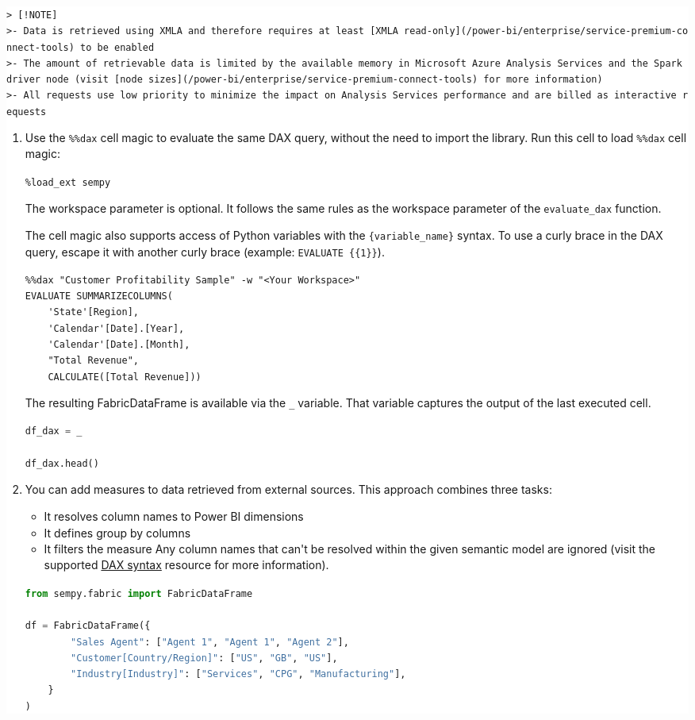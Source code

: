     > [!NOTE]
    >- Data is retrieved using XMLA and therefore requires at least [XMLA read-only](/power-bi/enterprise/service-premium-connect-tools) to be enabled
    >- The amount of retrievable data is limited by the available memory in Microsoft Azure Analysis Services and the Spark driver node (visit [node sizes](/power-bi/enterprise/service-premium-connect-tools) for more information)
    >- All requests use low priority to minimize the impact on Analysis Services performance and are billed as interactive requests
    
1. Use the `%%dax` cell magic to evaluate the same DAX query, without the need to import the library. Run this cell to load `%%dax` cell magic:

   ```
   %load_ext sempy
   ```

   The workspace parameter is optional. It follows the same rules as the workspace parameter of the `evaluate_dax` function.

   The cell magic also supports access of Python variables with the `{variable_name}` syntax.
   To use a curly brace in the DAX query, escape it with another curly brace (example: `EVALUATE {{1}}`).

    ```dax
    %%dax "Customer Profitability Sample" -w "<Your Workspace>"
    EVALUATE SUMMARIZECOLUMNS(
        'State'[Region],
        'Calendar'[Date].[Year],
        'Calendar'[Date].[Month],
        "Total Revenue",
        CALCULATE([Total Revenue]))
    ```

    The resulting FabricDataFrame is available via the `_` variable. That variable captures the output of the last executed cell.

    ```python
    df_dax = _

    df_dax.head()
    ``````

1. You can add measures to data retrieved from external sources. This approach combines three tasks:
   - It resolves column names to Power BI dimensions
   - It defines group by columns
   - It filters the measure
   Any column names that can't be resolved within the given semantic model are ignored (visit the supported [DAX syntax](/dax/dax-syntax-reference) resource for more information).

    ```python
    from sempy.fabric import FabricDataFrame
    
    df = FabricDataFrame({
            "Sales Agent": ["Agent 1", "Agent 1", "Agent 2"],
            "Customer[Country/Region]": ["US", "GB", "US"],
            "Industry[Industry]": ["Services", "CPG", "Manufacturing"],
        }
    )
    